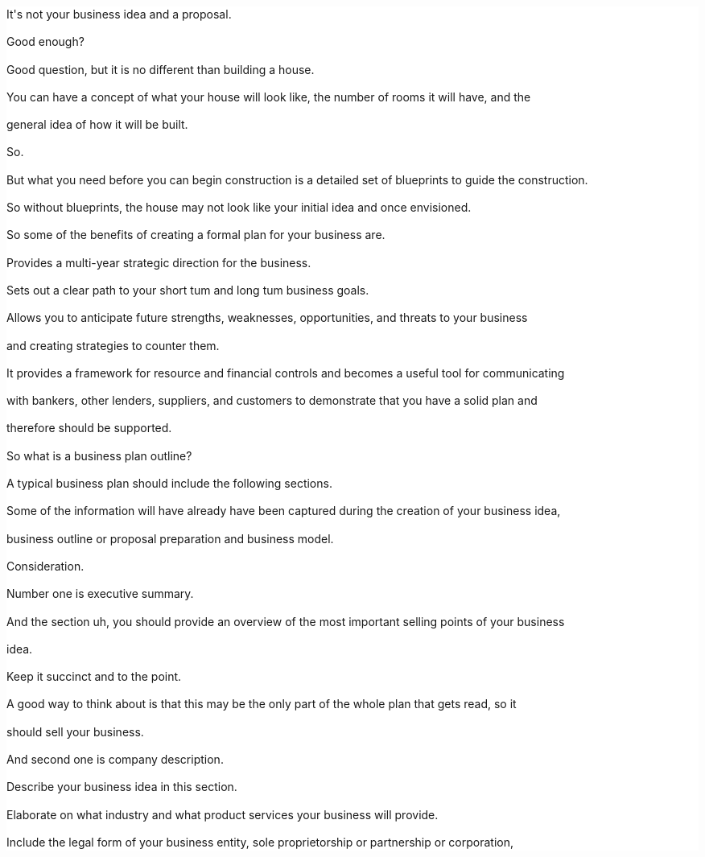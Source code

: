 It's not your business idea and a proposal.

Good enough?

Good question, but it is no different than building a house.

You can have a concept of what your house will look like, the number of rooms it will have, and the

general idea of how it will be built.

So.

But what you need before you can begin construction is a detailed set of blueprints to guide the construction.

So without blueprints, the house may not look like your initial idea and once envisioned.

So some of the benefits of creating a formal plan for your business are.

Provides a multi-year strategic direction for the business.

Sets out a clear path to your short tum and long tum business goals.

Allows you to anticipate future strengths, weaknesses, opportunities, and threats to your business

and creating strategies to counter them.

It provides a framework for resource and financial controls and becomes a useful tool for communicating

with bankers, other lenders, suppliers, and customers to demonstrate that you have a solid plan and

therefore should be supported.

So what is a business plan outline?

A typical business plan should include the following sections.

Some of the information will have already have been captured during the creation of your business idea,

business outline or proposal preparation and business model.

Consideration.

Number one is executive summary.

And the section uh, you should provide an overview of the most important selling points of your business

idea.

Keep it succinct and to the point.

A good way to think about is that this may be the only part of the whole plan that gets read, so it

should sell your business.

And second one is company description.

Describe your business idea in this section.

Elaborate on what industry and what product services your business will provide.

Include the legal form of your business entity, sole proprietorship or partnership or corporation,
